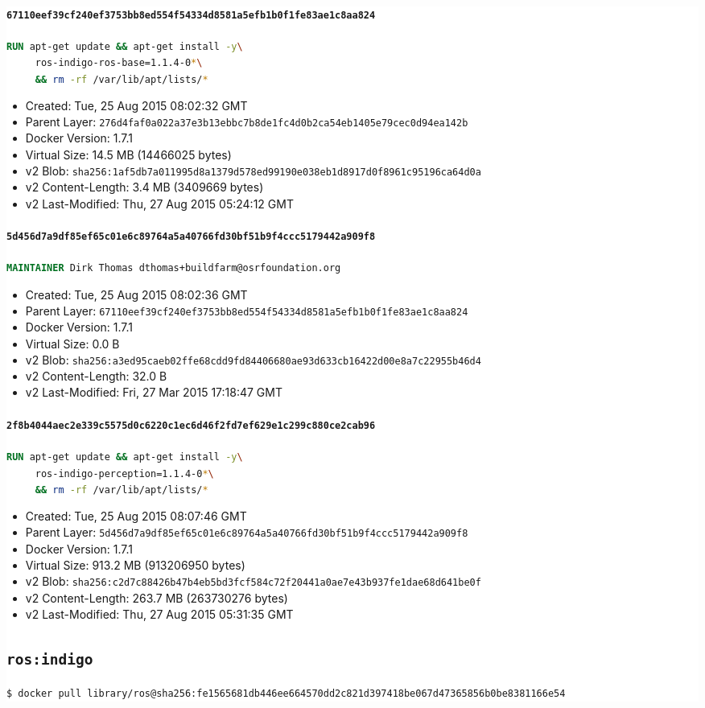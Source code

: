 #### `67110eef39cf240ef3753bb8ed554f54334d8581a5efb1b0f1fe83ae1c8aa824`

```dockerfile
RUN apt-get update && apt-get install -y\
     ros-indigo-ros-base=1.1.4-0*\
     && rm -rf /var/lib/apt/lists/*
```

-	Created: Tue, 25 Aug 2015 08:02:32 GMT
-	Parent Layer: `276d4faf0a022a37e3b13ebbc7b8de1fc4d0b2ca54eb1405e79cec0d94ea142b`
-	Docker Version: 1.7.1
-	Virtual Size: 14.5 MB (14466025 bytes)
-	v2 Blob: `sha256:1af5db7a011995d8a1379d578ed99190e038eb1d8917d0f8961c95196ca64d0a`
-	v2 Content-Length: 3.4 MB (3409669 bytes)
-	v2 Last-Modified: Thu, 27 Aug 2015 05:24:12 GMT

#### `5d456d7a9df85ef65c01e6c89764a5a40766fd30bf51b9f4ccc5179442a909f8`

```dockerfile
MAINTAINER Dirk Thomas dthomas+buildfarm@osrfoundation.org
```

-	Created: Tue, 25 Aug 2015 08:02:36 GMT
-	Parent Layer: `67110eef39cf240ef3753bb8ed554f54334d8581a5efb1b0f1fe83ae1c8aa824`
-	Docker Version: 1.7.1
-	Virtual Size: 0.0 B
-	v2 Blob: `sha256:a3ed95caeb02ffe68cdd9fd84406680ae93d633cb16422d00e8a7c22955b46d4`
-	v2 Content-Length: 32.0 B
-	v2 Last-Modified: Fri, 27 Mar 2015 17:18:47 GMT

#### `2f8b4044aec2e339c5575d0c6220c1ec6d46f2fd7ef629e1c299c880ce2cab96`

```dockerfile
RUN apt-get update && apt-get install -y\
     ros-indigo-perception=1.1.4-0*\
     && rm -rf /var/lib/apt/lists/*
```

-	Created: Tue, 25 Aug 2015 08:07:46 GMT
-	Parent Layer: `5d456d7a9df85ef65c01e6c89764a5a40766fd30bf51b9f4ccc5179442a909f8`
-	Docker Version: 1.7.1
-	Virtual Size: 913.2 MB (913206950 bytes)
-	v2 Blob: `sha256:c2d7c88426b47b4eb5bd3fcf584c72f20441a0ae7e43b937fe1dae68d641be0f`
-	v2 Content-Length: 263.7 MB (263730276 bytes)
-	v2 Last-Modified: Thu, 27 Aug 2015 05:31:35 GMT

## `ros:indigo`

```console
$ docker pull library/ros@sha256:fe1565681db446ee664570dd2c821d397418be067d47365856b0be8381166e54
```

